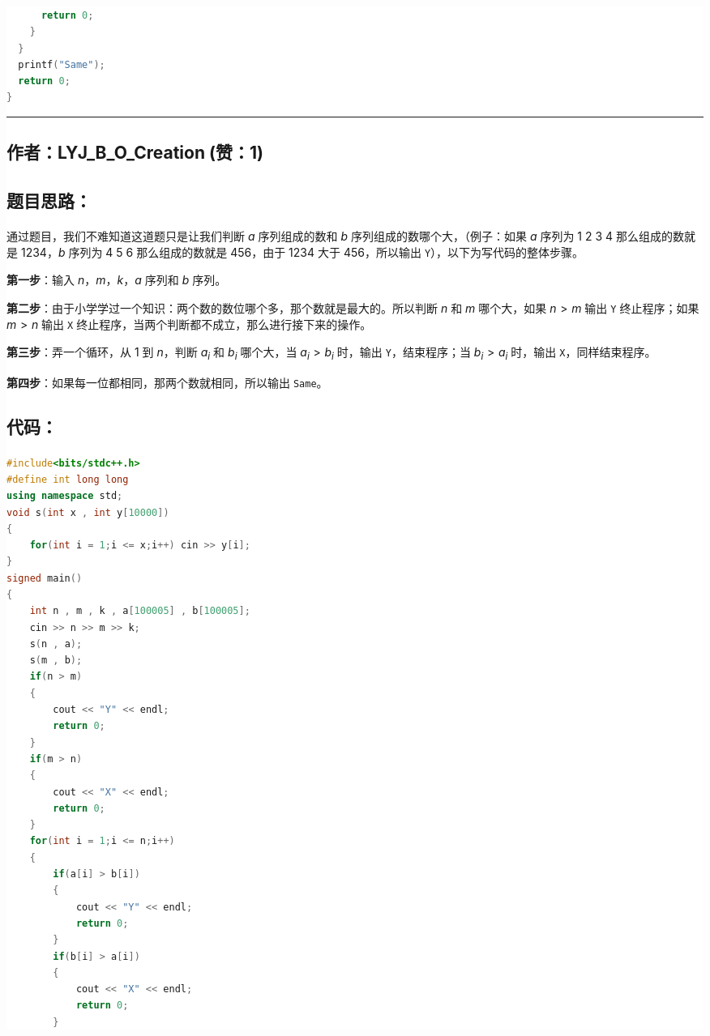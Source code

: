 ```cpp
  	  return 0;
  	}
  }
  printf("Same");
  return 0;
}
```

---

## 作者：LYJ_B_O_Creation (赞：1)

题目思路：
-
通过题目，我们不难知道这道题只是让我们判断 $a$ 序列组成的数和 $b$ 序列组成的数哪个大，（例子：如果 $a$ 序列为 $1$ $2$ $3$ $4$ 那么组成的数就是 $1234$，$b$ 序列为 $4$ $5$ $6$ 那么组成的数就是 $456$，由于 $1234$ 大于 $456$，所以输出 `Y`），以下为写代码的整体步骤。

**第一步**：输入 $n$，$m$，$k$，$a$ 序列和 $b$ 序列。

**第二步**：由于小学学过一个知识：两个数的数位哪个多，那个数就是最大的。所以判断 $n$ 和 $m$ 哪个大，如果 $n>m$ 输出 `Y` 终止程序；如果 $m>n$ 输出 `X` 终止程序，当两个判断都不成立，那么进行接下来的操作。

**第三步**：弄一个循环，从 $1$ 到 $n$，判断 $a_i$ 和 $b_i$ 哪个大，当 $a_i>b_i$ 时，输出 `Y`，结束程序；当 $b_i>a_i$ 时，输出 `X`，同样结束程序。

**第四步**：如果每一位都相同，那两个数就相同，所以输出 `Same`。

代码：
-
```cpp
#include<bits/stdc++.h>
#define int long long
using namespace std;
void s(int x , int y[10000])
{
	for(int i = 1;i <= x;i++) cin >> y[i];
}
signed main() 
{
	int n , m , k , a[100005] , b[100005];
	cin >> n >> m >> k;
	s(n , a);
	s(m , b);
	if(n > m)
	{
		cout << "Y" << endl;
		return 0;
	}
	if(m > n)
	{
		cout << "X" << endl;
		return 0;
	}
	for(int i = 1;i <= n;i++)
	{
		if(a[i] > b[i]) 
		{
			cout << "Y" << endl;
			return 0;
		}
		if(b[i] > a[i]) 
		{
			cout << "X" << endl;
			return 0;
		}
```

[problemUrl]: https://atcoder.jp/contests/nikkei2019-final/tasks/nikkei2019_final_b